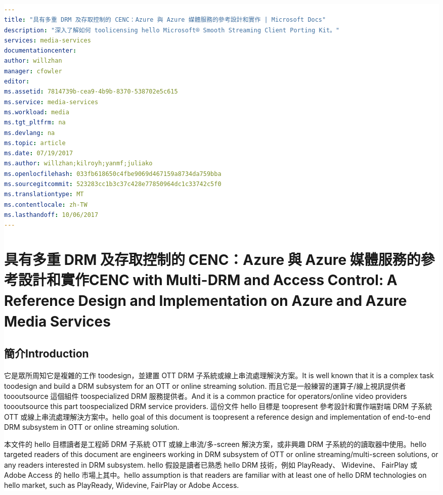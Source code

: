 ```yaml
---
title: "具有多重 DRM 及存取控制的 CENC：Azure 與 Azure 媒體服務的參考設計和實作 | Microsoft Docs"
description: "深入了解如何 toolicensing hello Microsoft® Smooth Streaming Client Porting Kit。"
services: media-services
documentationcenter: 
author: willzhan
manager: cfowler
editor: 
ms.assetid: 7814739b-cea9-4b9b-8370-538702e5c615
ms.service: media-services
ms.workload: media
ms.tgt_pltfrm: na
ms.devlang: na
ms.topic: article
ms.date: 07/19/2017
ms.author: willzhan;kilroyh;yanmf;juliako
ms.openlocfilehash: 033fb618650c4fbe9069d467159a8734da759bba
ms.sourcegitcommit: 523283cc1b3c37c428e77850964dc1c33742c5f0
ms.translationtype: MT
ms.contentlocale: zh-TW
ms.lasthandoff: 10/06/2017
---
```

# <a name="cenc-with-multi-drm-and-access-control-a-reference-design-and-implementation-on-azure-and-azure-media-services"></a><span data-ttu-id="8ab92-103">具有多重 DRM 及存取控制的 CENC：Azure 與 Azure 媒體服務的參考設計和實作</span><span class="sxs-lookup"><span data-stu-id="8ab92-103">CENC with Multi-DRM and Access Control: A Reference Design and Implementation on Azure and Azure Media Services</span></span>
 
## <a name="introduction"></a><span data-ttu-id="8ab92-104">簡介</span><span class="sxs-lookup"><span data-stu-id="8ab92-104">Introduction</span></span>
<span data-ttu-id="8ab92-105">它是眾所周知它是複雜的工作 toodesign，並建置 OTT DRM 子系統或線上串流處理解決方案。</span><span class="sxs-lookup"><span data-stu-id="8ab92-105">It is well known that it is a complex task toodesign and build a DRM subsystem for an OTT or online streaming solution.</span></span> <span data-ttu-id="8ab92-106">而且它是一般練習的運算子/線上視訊提供者 toooutsource 這個組件 toospecialized DRM 服務提供者。</span><span class="sxs-lookup"><span data-stu-id="8ab92-106">And it is a common practice for operators/online video providers toooutsource this part toospecialized DRM service providers.</span></span> <span data-ttu-id="8ab92-107">這份文件 hello 目標是 toopresent 參考設計和實作端對端 DRM 子系統 OTT 或線上串流處理解決方案中。</span><span class="sxs-lookup"><span data-stu-id="8ab92-107">hello goal of this document is toopresent a reference design and implementation of end-to-end DRM subsystem in OTT or online streaming solution.</span></span>

<span data-ttu-id="8ab92-108">本文件的 hello 目標讀者是工程師 DRM 子系統 OTT 或線上串流/多-screen 解決方案，或非興趣 DRM 子系統的的讀取器中使用。</span><span class="sxs-lookup"><span data-stu-id="8ab92-108">hello targeted readers of this document are engineers working in DRM subsystem of OTT or online streaming/multi-screen solutions, or any readers interested in DRM subsystem.</span></span> <span data-ttu-id="8ab92-109">hello 假設是讀者已熟悉 hello DRM 技術，例如 PlayReady、 Widevine、 FairPlay 或 Adobe Access 的 hello 市場上其中。</span><span class="sxs-lookup"><span data-stu-id="8ab92-109">hello assumption is that readers are familiar with at least one of hello DRM technologies on hello market, such as PlayReady, Widevine, FairPlay or Adobe Access.</span></span>
